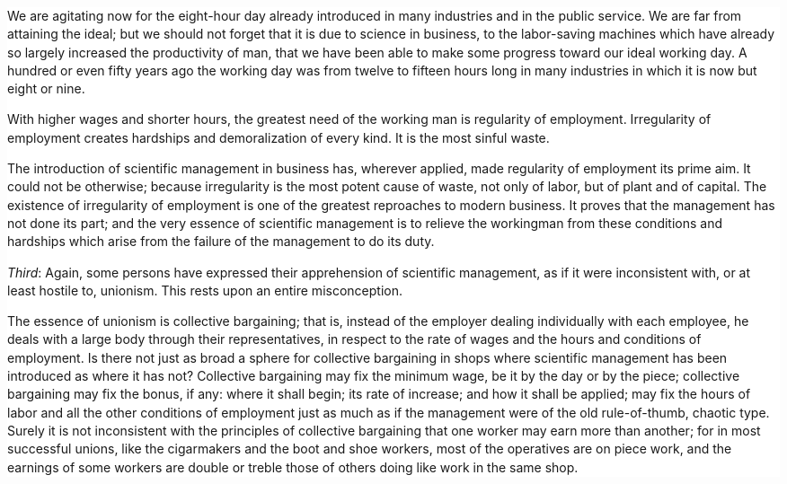 We are agitating now for the eight-hour
day already introduced in many industries and
in the public service. We are far from attaining
the ideal; but we should not forget
that it is due to science in business, to the
labor-saving machines which have already so
largely increased the productivity of man, that
we have been able to make some progress
toward our ideal working day. A hundred
or even fifty years ago the working day was
from twelve to fifteen hours long in many
industries in which it is now but eight or
nine.

With higher wages and shorter hours, the
greatest need of the working man is regularity
of employment. Irregularity of employment
creates hardships and demoralization of
every kind. It is the most sinful waste.

The introduction of scientific management
in business has, wherever applied, made regularity
of employment its prime aim. It could
not be otherwise; because irregularity is the
most potent cause of waste, not only of labor,
but of plant and of capital. The existence of
irregularity of employment is one of the greatest
reproaches to modern business. It proves
that the management has not done its part;
and the very essence of scientific management
is to relieve the workingman from these conditions
and hardships which arise from the
failure of the management to do its duty.

_Third_: Again, some persons have expressed
their apprehension of scientific management, as
if it were inconsistent with, or at least hostile
to, unionism. This rests upon an entire misconception.

The essence of unionism is collective bargaining;
that is, instead of the employer dealing
individually with each employee, he deals
with a large body through their representatives,
in respect to the rate of wages and the
hours and conditions of employment. Is there
not just as broad a sphere for collective bargaining
in shops where scientific management
has been introduced as where it has not? Collective
bargaining may fix the minimum wage,
be it by the day or by the piece; collective
bargaining may fix the bonus, if any: where
it shall begin; its rate of increase; and how
it shall be applied; may fix the hours of labor
and all the other conditions of employment
just as much as if the management were of
the old rule-of-thumb, chaotic type. Surely
it is not inconsistent with the principles of
collective bargaining that one worker may
earn more than another; for in most successful
unions, like the cigarmakers and the boot
and shoe workers, most of the operatives are
on piece work, and the earnings of some workers
are double or treble those of others doing
like work in the same shop.
